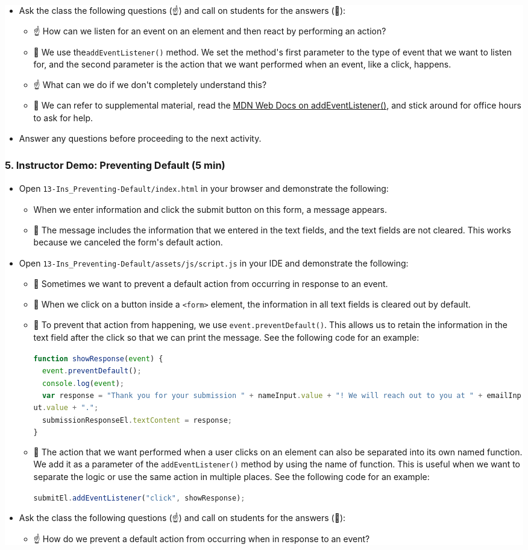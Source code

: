 * Ask the class the following questions (☝️) and call on students for the answers (🙋):

  * ☝️ How can we listen for an event on an element and then react by performing an action?

  * 🙋 We use the`addEventListener()` method. We set the method's first parameter to the type of event that we want to listen for, and the second parameter is the action that we want performed when an event, like a click, happens.

  * ☝️ What can we do if we don't completely understand this?

  * 🙋 We can refer to supplemental material, read the [MDN Web Docs on addEventListener()](https://developer.mozilla.org/en-US/docs/Web/API/EventTarget/addEventListener), and stick around for office hours to ask for help.

* Answer any questions before proceeding to the next activity.

### 5. Instructor Demo: Preventing Default (5 min)

* Open `13-Ins_Preventing-Default/index.html` in your browser and demonstrate the following:

  * When we enter information and click the submit button on this form, a message appears.

  * 🔑 The message includes the information that we entered in the text fields, and the text fields are not cleared. This works because we canceled the form's default action.

* Open `13-Ins_Preventing-Default/assets/js/script.js` in your IDE and demonstrate the following:

  * 🔑 Sometimes we want to prevent a default action from occurring in response to an event.

  * 🔑 When we click on a button inside a `<form>` element, the information in all text fields is cleared out by default.

  * 🔑 To prevent that action from happening, we use `event.preventDefault()`. This allows us to retain the information in the text field after the click so that we can print the message. See the following code for an example:

    ```js
    function showResponse(event) {
      event.preventDefault();
      console.log(event);
      var response = "Thank you for your submission " + nameInput.value + "! We will reach out to you at " + emailInput.value + ".";
      submissionResponseEl.textContent = response;
    }
    ```

  * 🔑 The action that we want performed when a user clicks on an element can also be separated into its own named function. We add it as a parameter of the `addEventListener()` method by using the name of function. This is useful when we want to separate the logic or use the same action in multiple places. See the following code for an example:

    ```js
    submitEl.addEventListener("click", showResponse);
    ```

* Ask the class the following questions (☝️) and call on students for the answers (🙋):

  * ☝️ How do we prevent a default action from occurring when in response to an event?
